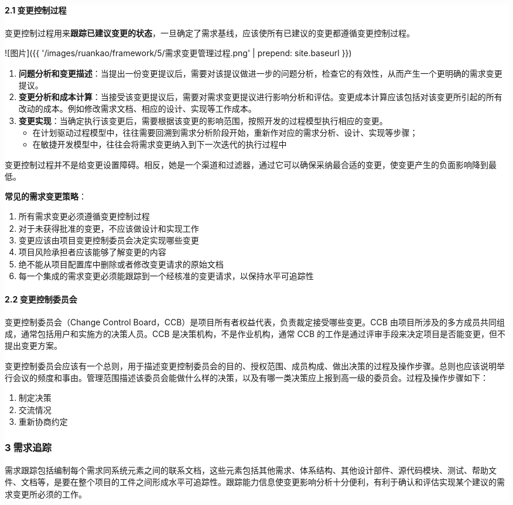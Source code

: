 

#### 2.1 变更控制过程

变更控制过程用来**跟踪已建议变更的状态**，一旦确定了需求基线，应该使所有已建议的变更都遵循变更控制过程。

![图片]({{ '/images/ruankao/framework/5/需求变更管理过程.png' | prepend: site.baseurl }})

1. **问题分析和变更描述**：当提出一份变更提议后，需要对该提议做进一步的问题分析，检查它的有效性，从而产生一个更明确的需求变更提议。
2. **变更分析和成本计算**：当接受该变更提议后，需要对需求变更提议进行影响分析和评估。变更成本计算应该包括对该变更所引起的所有改动的成本。例如修改需求文档、相应的设计、实现等工作成本。
3. **变更实现**：当确定执行该变更后，需要根据该变更的影响范围，按照开发的过程模型执行相应的变更。
   - 在计划驱动过程模型中，往往需要回溯到需求分析阶段开始，重新作对应的需求分析、设计、实现等步骤；
   - 在敏捷开发模型中，往往会将需求变更纳入到下一次迭代的执行过程中

变更控制过程并不是给变更设置障碍。相反，她是一个渠道和过滤器，通过它可以确保采纳最合适的变更，使变更产生的负面影响降到最低。

**常见的需求变更策略**：

1. 所有需求变更必须遵循变更控制过程
2. 对于未获得批准的变更，不应该做设计和实现工作
3. 变更应该由项目变更控制委员会决定实现哪些变更
4. 项目风险承担者应该能够了解变更的内容
5. 绝不能从项目配置库中删除或者修改变更请求的原始文档
6. 每一个集成的需求变更必须能跟踪到一个经核准的变更请求，以保持水平可追踪性



#### 2.2 变更控制委员会

变更控制委员会（Change Control Board，CCB）是项目所有者权益代表，负责裁定接受哪些变更。CCB 由项目所涉及的多方成员共同组成，通常包括用户和实施方的决策人员。CCB 是决策机构，不是作业机构，通常 CCB 的工作是通过评审手段来决定项目是否能变更，但不提出变更方案。

变更控制委员会应该有一个总则，用于描述变更控制委员会的目的、授权范围、成员构成、做出决策的过程及操作步骤。总则也应该说明举行会议的频度和事由。管理范围描述该委员会能做什么样的决策，以及有哪一类决策应上报到高一级的委员会。过程及操作步骤如下：

1. 制定决策
2. 交流情况
3. 重新协商约定



### 3 需求追踪

需求跟踪包括编制每个需求同系统元素之间的联系文档，这些元素包括其他需求、体系结构、其他设计部件、源代码模块、测试、帮助文件、文档等，是要在整个项目的工件之间形成水平可追踪性。跟踪能力信息使变更影响分析十分便利，有利于确认和评估实现某个建议的需求变更所必须的工作。





